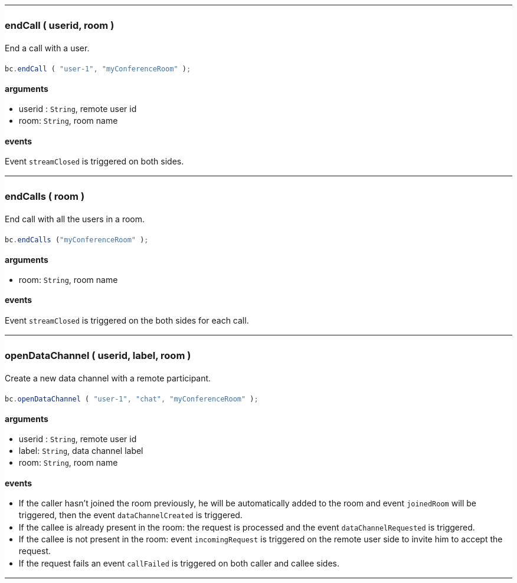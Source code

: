 
---

### endCall ( userid, room )

End a call with a user.

```js
bc.endCall ( "user-1", "myConferenceRoom" );
```

**arguments**
- userid : `String`, remote user id
- room: `String`, room name

**events**

Event `streamClosed` is triggered on both sides.

---

### endCalls ( room )

End call with all the users in a room.

```js
bc.endCalls ("myConferenceRoom" );
```

**arguments**
- room: `String`, room name

**events**

Event `streamClosed` is triggered on the both sides for each call.

---

### openDataChannel ( userid, label, room )
Create a new data channel with a remote participant.

```js
bc.openDataChannel ( "user-1", "chat", "myConferenceRoom" );
```

**arguments**
- userid : `String`, remote user id
- label: `String`, data channel label
- room: `String`, room name

**events**

- If the caller hasn’t joined the room previously, he will be automatically added to the room and event `joinedRoom` will be triggered, then the event `dataChannelCreated` is triggered.
- If the callee is already present in the room: the request is processed and the event `dataChannelRequested` is triggered.
- If the callee is not present in the room: event `incomingRequest` is triggered on the remote user side to invite him to accept the request.
- If the request fails an event `callFailed` is triggered on both caller and callee sides.

---